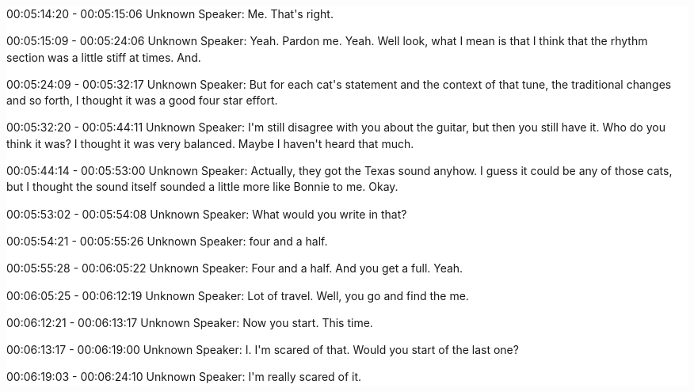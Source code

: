 
00:05:14:20 - 00:05:15:06
Unknown Speaker:
Me. That's right.


00:05:15:09 - 00:05:24:06
Unknown Speaker:
Yeah. Pardon me. Yeah. Well look, what I mean is that I think that the rhythm section was a little stiff at times. And.


00:05:24:09 - 00:05:32:17
Unknown Speaker:
But for each cat's statement and the context of that tune, the traditional changes and so forth, I thought it was a good four star effort.


00:05:32:20 - 00:05:44:11
Unknown Speaker:
I'm still disagree with you about the guitar, but then you still have it. Who do you think it was? I thought it was very balanced. Maybe I haven't heard that much.


00:05:44:14 - 00:05:53:00
Unknown Speaker:
Actually, they got the Texas sound anyhow. I guess it could be any of those cats, but I thought the sound itself sounded a little more like Bonnie to me. Okay.


00:05:53:02 - 00:05:54:08
Unknown Speaker:
What would you write in that?


00:05:54:21 - 00:05:55:26
Unknown Speaker:
four and a half.


00:05:55:28 - 00:06:05:22
Unknown Speaker:
Four and a half. And you get a full. Yeah.


00:06:05:25 - 00:06:12:19
Unknown Speaker:
Lot of travel. Well, you go and find the me.


00:06:12:21 - 00:06:13:17
Unknown Speaker:
Now you start. This time.


00:06:13:17 - 00:06:19:00
Unknown Speaker:
I. I'm scared of that. Would you start of the last one?


00:06:19:03 - 00:06:24:10
Unknown Speaker:
I'm really scared of it.
